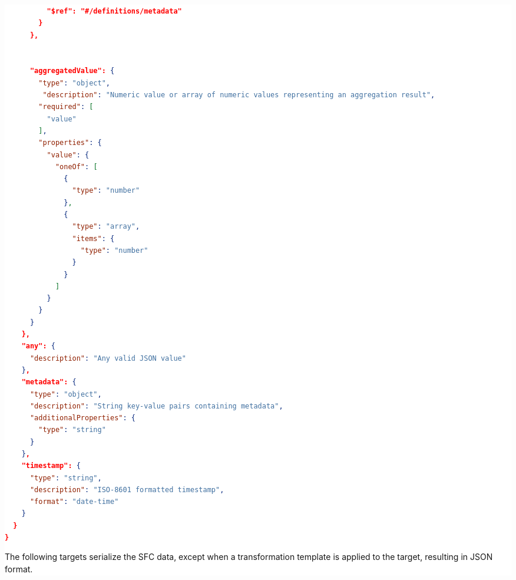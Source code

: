 ```json
          "$ref": "#/definitions/metadata"
        }
      },

  
      "aggregatedValue": {
        "type": "object",
         "description": "Numeric value or array of numeric values representing an aggregation result",
        "required": [
          "value"
        ],
        "properties": {
          "value": {
            "oneOf": [
              {
                "type": "number"
              },
              {
                "type": "array",
                "items": {
                  "type": "number"
                }
              }
            ]
          }
        }
      }
    },
    "any": {
      "description": "Any valid JSON value"
    },
    "metadata": {
      "type": "object",
      "description": "String key-value pairs containing metadata",
      "additionalProperties": {
        "type": "string"
      }
    },
    "timestamp": {
      "type": "string",
      "description": "ISO-8601 formatted timestamp",
      "format": "date-time"
    }
  }
}
```



The following targets serialize the SFC data, except when a transformation template is applied to the target, resulting in JSON format.
